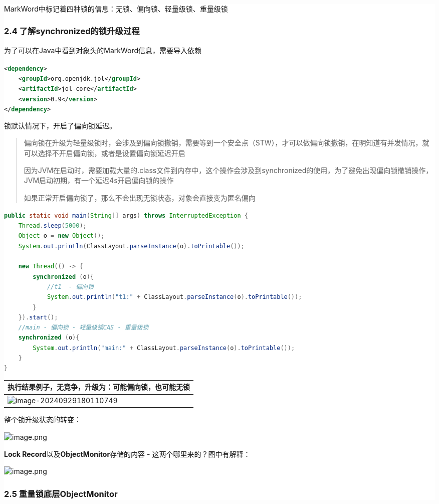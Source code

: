 MarkWord中标记着四种锁的信息：无锁、偏向锁、轻量级锁、重量级锁

### 2.4 了解synchronized的锁升级过程

为了可以在Java中看到对象头的MarkWord信息，需要导入依赖

```xml
<dependency>
    <groupId>org.openjdk.jol</groupId>
    <artifactId>jol-core</artifactId>
    <version>0.9</version>
</dependency>
```

锁默认情况下，开启了偏向锁延迟。

> 偏向锁在升级为轻量级锁时，会涉及到偏向锁撤销，需要等到一个安全点（STW），才可以做偏向锁撤销，在明知道有并发情况，就可以选择不开启偏向锁，或者是设置偏向锁延迟开启
>
> 因为JVM在启动时，需要加载大量的.class文件到内存中，这个操作会涉及到synchronized的使用，为了避免出现偏向锁撤销操作，JVM启动初期，有一个延迟4s开启偏向锁的操作
>
> 如果正常开启偏向锁了，那么不会出现无锁状态，对象会直接变为匿名偏向

```java
public static void main(String[] args) throws InterruptedException {
    Thread.sleep(5000);
    Object o = new Object();
    System.out.println(ClassLayout.parseInstance(o).toPrintable());

    new Thread(() -> {
        synchronized (o){
            //t1  - 偏向锁
            System.out.println("t1:" + ClassLayout.parseInstance(o).toPrintable());
        }
    }).start();
    //main - 偏向锁 - 轻量级锁CAS - 重量级锁
    synchronized (o){
        System.out.println("main:" + ClassLayout.parseInstance(o).toPrintable());
    }
}
```

| 执行结果例子，无竞争，升级为：可能偏向锁，也可能无锁         |
| ------------------------------------------------------------ |
| ![image-20240929180110749](/Users/zhengbufeng/Documents/学习笔记/Learning-Notes/多线程/并发编程完整版-01.assets/image-20240929180110749.png) |

整个锁升级状态的转变：

![image.png](https://fynotefile.oss-cn-zhangjiakou.aliyuncs.com/fynote/fyfile/2746/1654095150060/20d71edbf3dd438b95358d0169b69226.png)

**Lock Record**以及**ObjectMonitor**存储的内容 - 这两个哪里来的？图中有解释：

![image.png](https://fynotefile.oss-cn-zhangjiakou.aliyuncs.com/fynote/fyfile/2746/1654095150060/616fb837af0c4bcfac43e281d3d22e08.png)

### 2.5 重量锁底层ObjectMonitor
